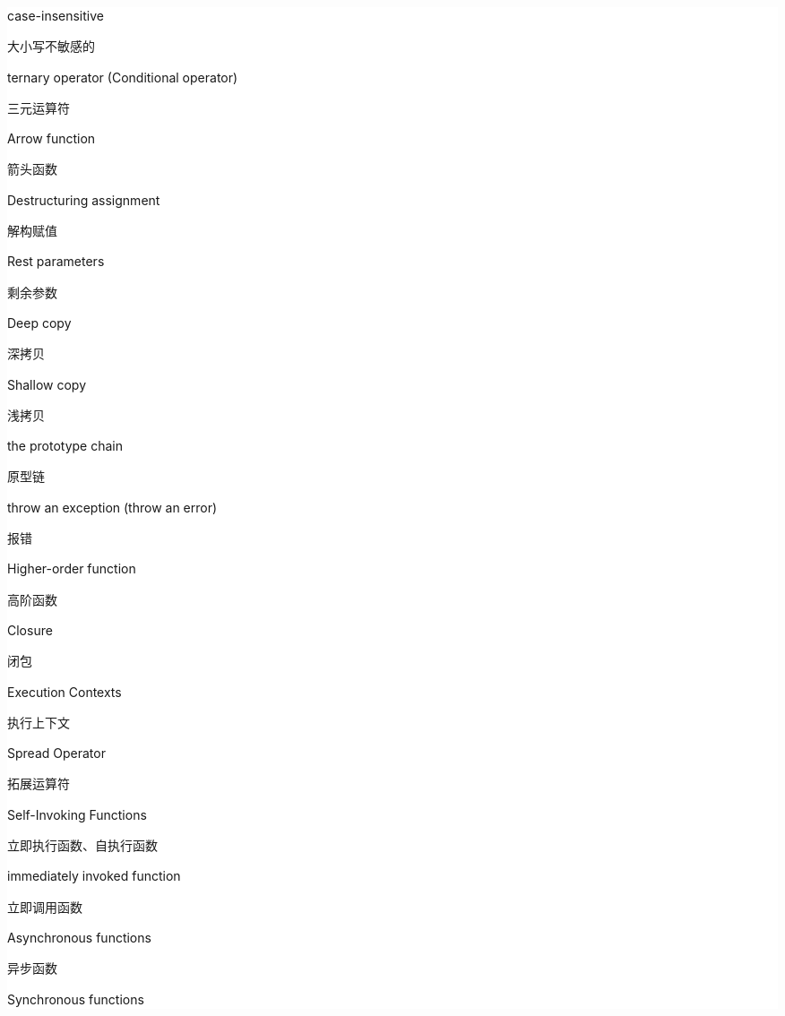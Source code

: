 case-insensitive

大小写不敏感的

ternary operator (Conditional operator)

三元运算符

Arrow function

箭头函数

Destructuring assignment

解构赋值

Rest parameters

剩余参数

Deep copy

深拷贝

Shallow copy

浅拷贝

the prototype chain

原型链

throw an exception (throw an error)

报错

Higher-order function

高阶函数

Closure

闭包

Execution Contexts

执行上下文

Spread Operator

拓展运算符

Self-Invoking Functions

立即执行函数、自执行函数

immediately invoked function

立即调用函数

Asynchronous functions

异步函数

Synchronous functions
